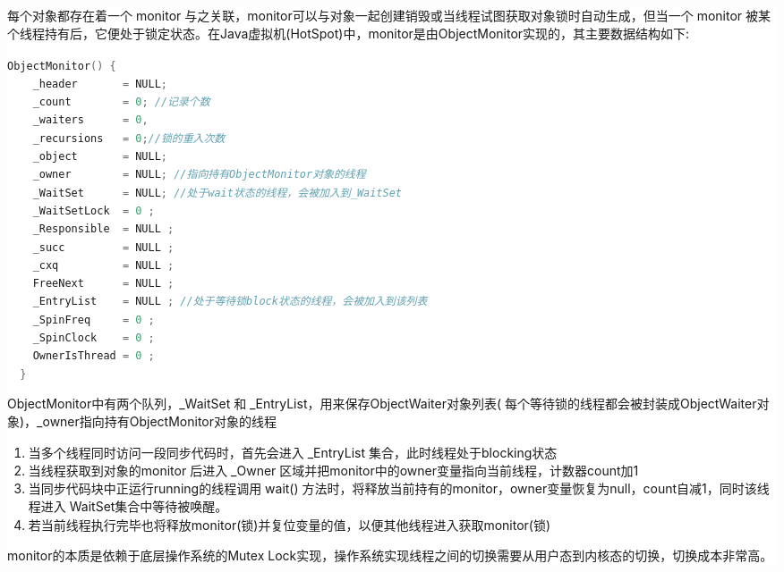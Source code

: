 每个对象都存在着一个 monitor 与之关联，monitor可以与对象一起创建销毁或当线程试图获取对象锁时自动生成，但当一个 monitor 被某个线程持有后，它便处于锁定状态。在Java虚拟机(HotSpot)中，monitor是由ObjectMonitor实现的，其主要数据结构如下:

```cpp
ObjectMonitor() {
    _header       = NULL;
    _count        = 0; //记录个数
    _waiters      = 0,
    _recursions   = 0;//锁的重入次数
    _object       = NULL;
    _owner        = NULL; //指向持有ObjectMonitor对象的线程
    _WaitSet      = NULL; //处于wait状态的线程，会被加入到_WaitSet
    _WaitSetLock  = 0 ;
    _Responsible  = NULL ;
    _succ         = NULL ;
    _cxq          = NULL ;
    FreeNext      = NULL ;
    _EntryList    = NULL ; //处于等待锁block状态的线程，会被加入到该列表
    _SpinFreq     = 0 ;
    _SpinClock    = 0 ;
    OwnerIsThread = 0 ;
  }
```

ObjectMonitor中有两个队列，_WaitSet 和 _EntryList，用来保存ObjectWaiter对象列表( 每个等待锁的线程都会被封装成ObjectWaiter对象)，_owner指向持有ObjectMonitor对象的线程

1. 当多个线程同时访问一段同步代码时，首先会进入 _EntryList 集合，此时线程处于blocking状态
2. 当线程获取到对象的monitor 后进入 _Owner 区域并把monitor中的owner变量指向当前线程，计数器count加1
3. 当同步代码块中正运行running的线程调用 wait() 方法时，将释放当前持有的monitor，owner变量恢复为null，count自减1，同时该线程进入 WaitSet集合中等待被唤醒。
4. 若当前线程执行完毕也将释放monitor(锁)并复位变量的值，以便其他线程进入获取monitor(锁)

monitor的本质是依赖于底层操作系统的Mutex Lock实现，操作系统实现线程之间的切换需要从用户态到内核态的切换，切换成本非常高。